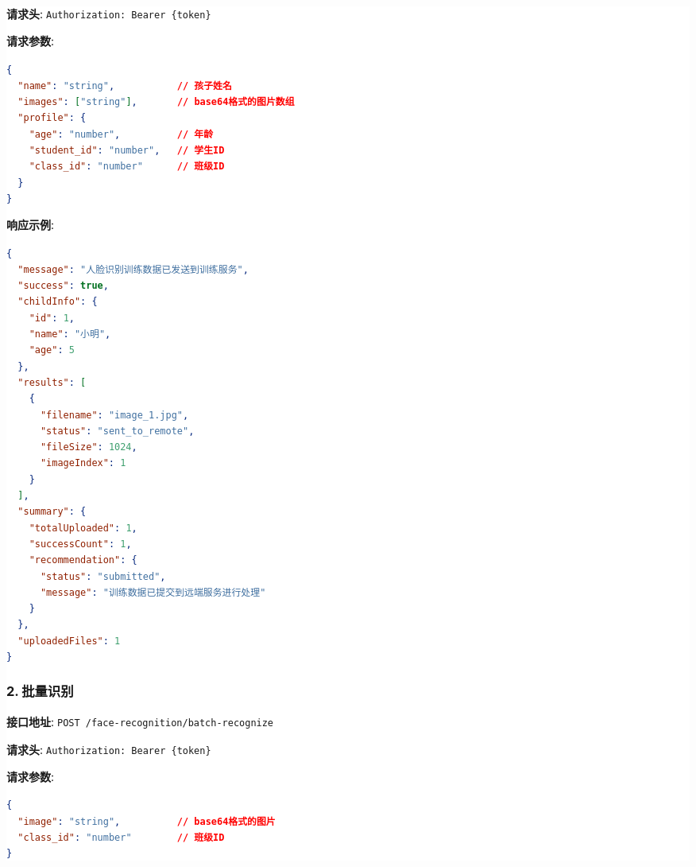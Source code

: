 **请求头**: `Authorization: Bearer {token}`

**请求参数**:
```json
{
  "name": "string",           // 孩子姓名
  "images": ["string"],       // base64格式的图片数组
  "profile": {
    "age": "number",          // 年龄
    "student_id": "number",   // 学生ID
    "class_id": "number"      // 班级ID
  }
}
```

**响应示例**:
```json
{
  "message": "人脸识别训练数据已发送到训练服务",
  "success": true,
  "childInfo": {
    "id": 1,
    "name": "小明",
    "age": 5
  },
  "results": [
    {
      "filename": "image_1.jpg",
      "status": "sent_to_remote",
      "fileSize": 1024,
      "imageIndex": 1
    }
  ],
  "summary": {
    "totalUploaded": 1,
    "successCount": 1,
    "recommendation": {
      "status": "submitted",
      "message": "训练数据已提交到远端服务进行处理"
    }
  },
  "uploadedFiles": 1
}
```

### 2. 批量识别

**接口地址**: `POST /face-recognition/batch-recognize`

**请求头**: `Authorization: Bearer {token}`

**请求参数**:
```json
{
  "image": "string",          // base64格式的图片
  "class_id": "number"        // 班级ID
}
```
